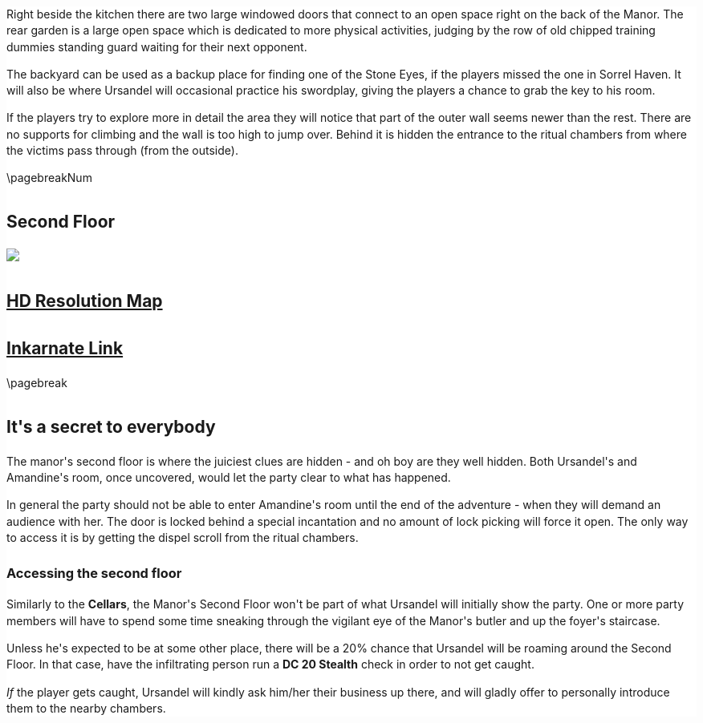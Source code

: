 Right beside the kitchen there are two large windowed doors that connect to an open space right on the back of the Manor. The rear garden is a large open space which is dedicated to more physical activities, judging by the row of old chipped training dummies standing guard waiting for their next opponent.

</div>

The backyard can be used as a backup place for finding one of the Stone Eyes, if the players missed the one in Sorrel Haven. It will also be where Ursandel will occasional practice his swordplay, giving the players a chance to grab the key to his room.

If the players try to explore more in detail the area they will notice that part of the outer wall seems newer than the rest. There are no supports for climbing and the wall is too high to jump over. Behind it is hidden the entrance to the ritual chambers from where the victims pass through (from the outside).

\pagebreakNum

## Second Floor

<div class='wide'>

<img src='https://www.gmbinder.com/images/omyXtHW.png' class='image-location-top-center map'>

</div>

## <a href="https://www.gmbinder.com/images/omyXtHW.png">HD Resolution Map</a>

## <a href="https://inkarnate.com/m/a90d32--haukke-manor-second-floor/">Inkarnate Link</a>

\pagebreak

## It's a secret to everybody
The manor's second floor is where the juiciest clues are hidden - and oh boy are they well hidden. Both Ursandel's and Amandine's room, once uncovered, would let the party clear to what has happened.

In general the party should not be able to enter Amandine's room until the end of the adventure - when they will demand an audience with her. The door is locked behind a special incantation and no amount of lock picking will force it open. The only way to access it is by getting the dispel scroll from the ritual chambers.

### Accessing the second floor
Similarly to the **Cellars**, the Manor's Second Floor won't be part of what Ursandel will initially show the party. One or more party members will have to spend some time sneaking through the vigilant eye of the Manor's butler and up the foyer's staircase.

Unless he's expected to be at some other place, there will be a 20% chance that Ursandel will be roaming around the Second Floor. In that case, have the infiltrating person run a **DC 20 Stealth** check in order to not get caught.

*If* the player gets caught, Ursandel will kindly ask him/her their business up there, and will gladly offer to personally introduce them to the nearby chambers.
